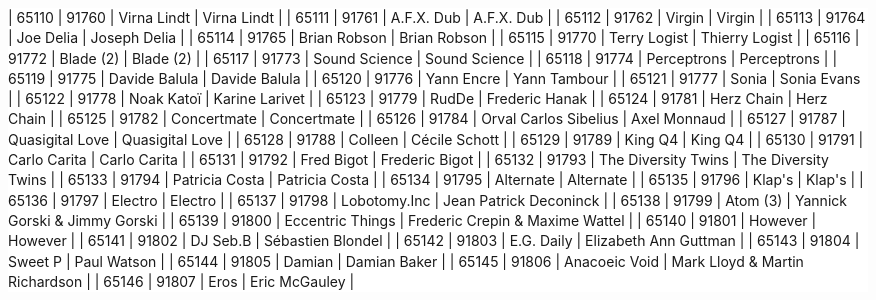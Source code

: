| 65110 | 91760 | Virna Lindt | Virna Lindt |
| 65111 | 91761 | A.F.X. Dub | A.F.X. Dub |
| 65112 | 91762 | Virgin | Virgin |
| 65113 | 91764 | Joe Delia | Joseph Delia |
| 65114 | 91765 | Brian Robson | Brian Robson |
| 65115 | 91770 | Terry Logist | Thierry Logist |
| 65116 | 91772 | Blade (2) | Blade (2) |
| 65117 | 91773 | Sound Science | Sound Science |
| 65118 | 91774 | Perceptrons | Perceptrons |
| 65119 | 91775 | Davide Balula | Davide Balula |
| 65120 | 91776 | Yann Encre | Yann Tambour |
| 65121 | 91777 | Sonia | Sonia Evans |
| 65122 | 91778 | Noak Katoï | Karine Larivet |
| 65123 | 91779 | RudDe | Frederic Hanak |
| 65124 | 91781 | Herz Chain | Herz Chain |
| 65125 | 91782 | Concertmate | Concertmate |
| 65126 | 91784 | Orval Carlos Sibelius | Axel Monnaud |
| 65127 | 91787 | Quasigital Love | Quasigital Love |
| 65128 | 91788 | Colleen | Cécile Schott |
| 65129 | 91789 | King Q4 | King Q4 |
| 65130 | 91791 | Carlo Carita | Carlo Carita |
| 65131 | 91792 | Fred Bigot | Frederic Bigot |
| 65132 | 91793 | The Diversity Twins | The Diversity Twins |
| 65133 | 91794 | Patricia Costa | Patricia Costa |
| 65134 | 91795 | Alternate | Alternate |
| 65135 | 91796 | Klap's | Klap's |
| 65136 | 91797 | Electro | Electro |
| 65137 | 91798 | Lobotomy.Inc | Jean Patrick Deconinck |
| 65138 | 91799 | Atom (3) | Yannick Gorski & Jimmy Gorski |
| 65139 | 91800 | Eccentric Things | Frederic Crepin & Maxime Wattel |
| 65140 | 91801 | However | However |
| 65141 | 91802 | DJ Seb.B | Sébastien Blondel |
| 65142 | 91803 | E.G. Daily | Elizabeth Ann Guttman |
| 65143 | 91804 | Sweet P | Paul Watson |
| 65144 | 91805 | Damian | Damian Baker |
| 65145 | 91806 | Anacoeic Void | Mark Lloyd & Martin Richardson |
| 65146 | 91807 | Eros | Eric McGauley |